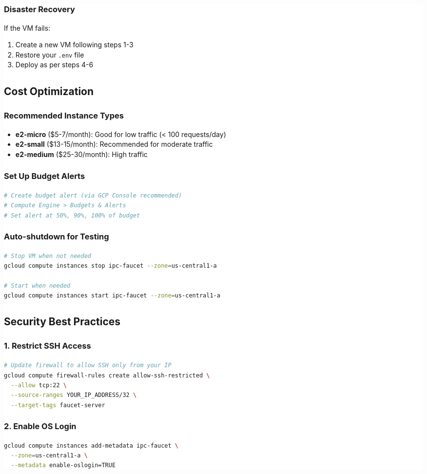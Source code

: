 ### Disaster Recovery

If the VM fails:

1. Create a new VM following steps 1-3
2. Restore your `.env` file
3. Deploy as per steps 4-6

## Cost Optimization

### Recommended Instance Types

- **e2-micro** ($5-7/month): Good for low traffic (< 100 requests/day)
- **e2-small** ($13-15/month): Recommended for moderate traffic
- **e2-medium** ($25-30/month): High traffic

### Set Up Budget Alerts

```bash
# Create budget alert (via GCP Console recommended)
# Compute Engine > Budgets & Alerts
# Set alert at 50%, 90%, 100% of budget
```

### Auto-shutdown for Testing

```bash
# Stop VM when not needed
gcloud compute instances stop ipc-faucet --zone=us-central1-a

# Start when needed
gcloud compute instances start ipc-faucet --zone=us-central1-a
```

## Security Best Practices

### 1. Restrict SSH Access

```bash
# Update firewall to allow SSH only from your IP
gcloud compute firewall-rules create allow-ssh-restricted \
  --allow tcp:22 \
  --source-ranges YOUR_IP_ADDRESS/32 \
  --target-tags faucet-server
```

### 2. Enable OS Login

```bash
gcloud compute instances add-metadata ipc-faucet \
  --zone=us-central1-a \
  --metadata enable-oslogin=TRUE
```
